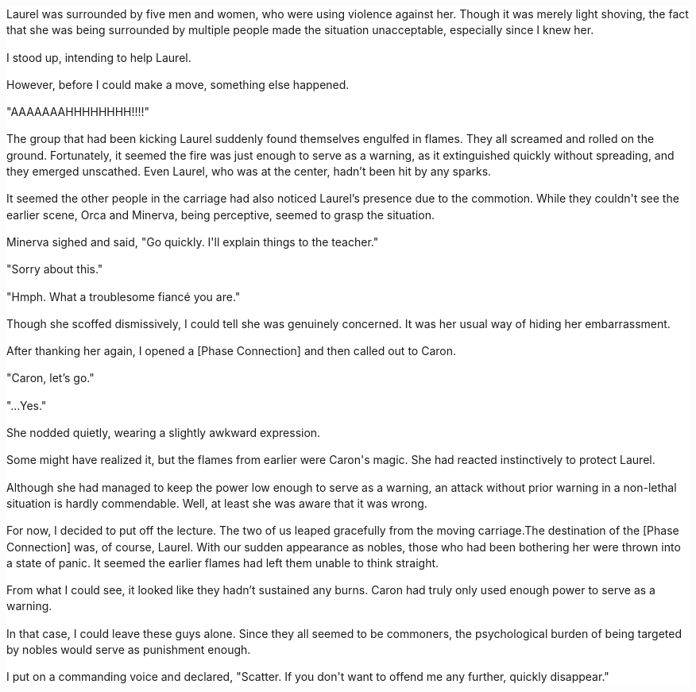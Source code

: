 Laurel was surrounded by five men and women, who were using violence against
her. Though it was merely light shoving, the fact that she was being surrounded
by multiple people made the situation unacceptable, especially since I knew her.

I stood up, intending to help Laurel.

However, before I could make a move, something else happened.

"AAAAAAAHHHHHHHH!!!!"

The group that had been kicking Laurel suddenly found themselves engulfed in
flames. They all screamed and rolled on the ground. Fortunately, it seemed the
fire was just enough to serve as a warning, as it extinguished quickly without
spreading, and they emerged unscathed. Even Laurel, who was at the center,
hadn’t been hit by any sparks.

It seemed the other people in the carriage had also noticed Laurel’s presence
due to the commotion. While they couldn't see the earlier scene, Orca and
Minerva, being perceptive, seemed to grasp the situation.

Minerva sighed and said, "Go quickly. I'll explain things to the teacher."

"Sorry about this."

"Hmph. What a troublesome fiancé you are."

Though she scoffed dismissively, I could tell she was genuinely concerned. It
was her usual way of hiding her embarrassment.

After thanking her again, I opened a [Phase Connection] and then called out to
Caron.

"Caron, let’s go."

"…Yes."

She nodded quietly, wearing a slightly awkward expression.

Some might have realized it, but the flames from earlier were Caron's magic. She
had reacted instinctively to protect Laurel.

Although she had managed to keep the power low enough to serve as a warning, an
attack without prior warning in a non-lethal situation is hardly commendable.
Well, at least she was aware that it was wrong.

For now, I decided to put off the lecture. The two of us leaped gracefully from
the moving carriage.The destination of the [Phase Connection] was, of course,
Laurel. With our sudden appearance as nobles, those who had been bothering her
were thrown into a state of panic. It seemed the earlier flames had left them
unable to think straight.

From what I could see, it looked like they hadn’t sustained any burns. Caron had
truly only used enough power to serve as a warning.

In that case, I could leave these guys alone. Since they all seemed to be
commoners, the psychological burden of being targeted by nobles would serve as
punishment enough.

I put on a commanding voice and declared, "Scatter. If you don't want to offend
me any further, quickly disappear."
